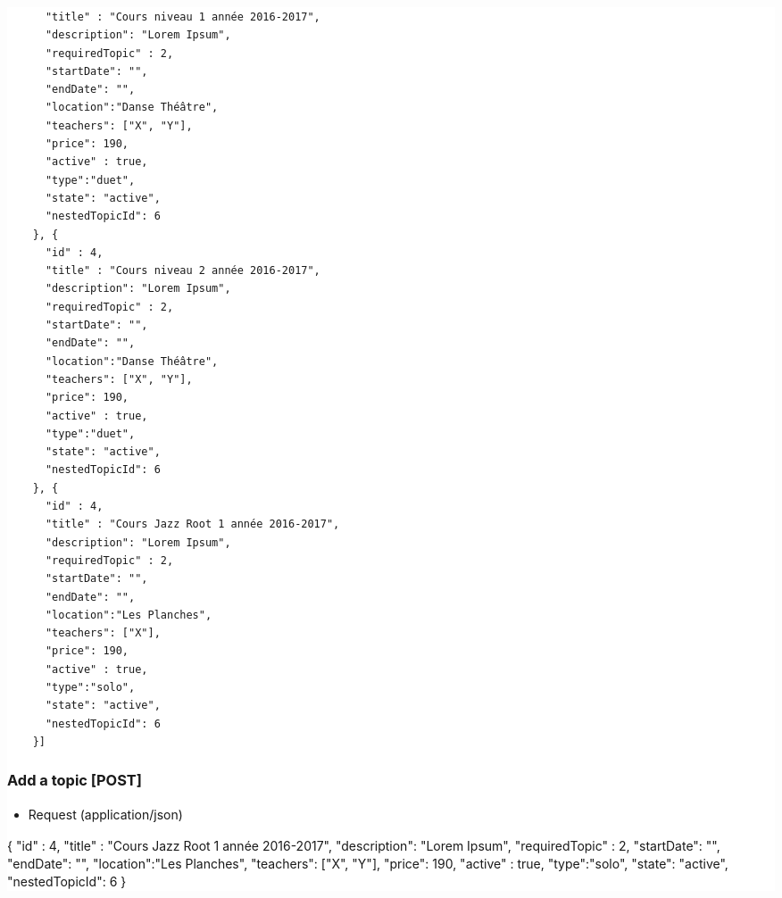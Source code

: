           "title" : "Cours niveau 1 année 2016-2017",
          "description": "Lorem Ipsum",
          "requiredTopic" : 2,
          "startDate": "",
          "endDate": "",
          "location":"Danse Théâtre",
          "teachers": ["X", "Y"],
          "price": 190,
          "active" : true,
          "type":"duet",
          "state": "active",
          "nestedTopicId": 6
        }, {
          "id" : 4,
          "title" : "Cours niveau 2 année 2016-2017",
          "description": "Lorem Ipsum",
          "requiredTopic" : 2,
          "startDate": "",
          "endDate": "",
          "location":"Danse Théâtre",
          "teachers": ["X", "Y"],
          "price": 190,
          "active" : true,
          "type":"duet",
          "state": "active",
          "nestedTopicId": 6
        }, {
          "id" : 4,
          "title" : "Cours Jazz Root 1 année 2016-2017",
          "description": "Lorem Ipsum",
          "requiredTopic" : 2,
          "startDate": "",
          "endDate": "",
          "location":"Les Planches",
          "teachers": ["X"],
          "price": 190,
          "active" : true,
          "type":"solo",
          "state": "active",
          "nestedTopicId": 6
        }]

### Add a topic [POST]

+ Request (application/json)

{
          "id" : 4,
          "title" : "Cours Jazz Root 1 année 2016-2017",
          "description": "Lorem Ipsum",
          "requiredTopic" : 2,
          "startDate": "",
          "endDate": "",
          "location":"Les Planches",
          "teachers": ["X", "Y"],
          "price": 190,
          "active" : true,
          "type":"solo",
          "state": "active",
          "nestedTopicId": 6
        }
